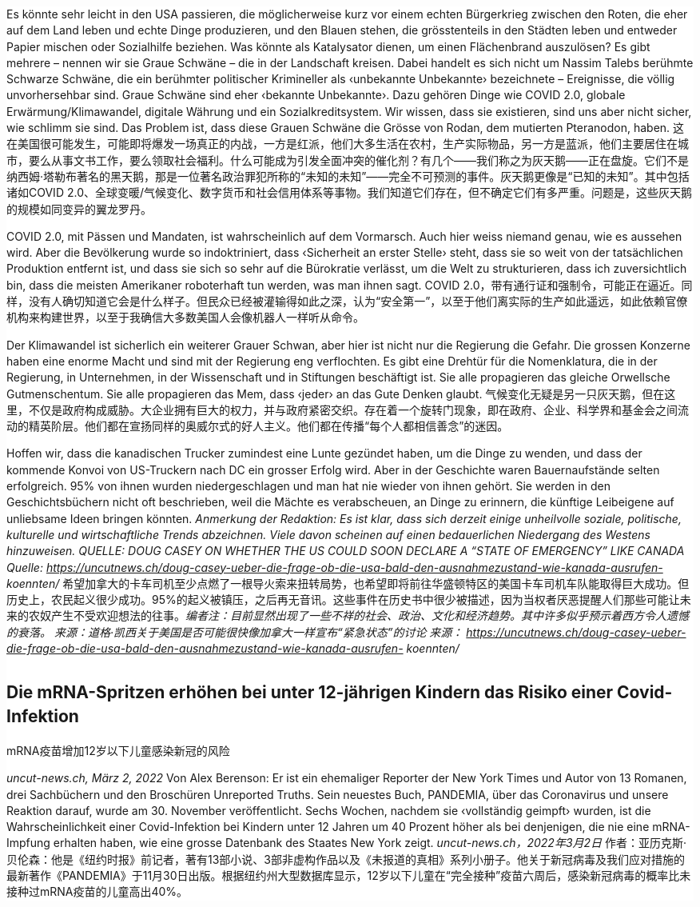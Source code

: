Es könnte sehr leicht in den USA passieren, die möglicherweise kurz vor einem echten Bürgerkrieg zwischen den Roten, die eher auf dem Land leben und echte Dinge produzieren, und den Blauen stehen, die grösstenteils in den Städten leben und entweder Papier mischen oder Sozialhilfe beziehen. Was könnte als Katalysator dienen, um einen Flächenbrand auszulösen? Es gibt mehrere – nennen wir sie Graue Schwäne – die in der Landschaft kreisen. Dabei handelt es sich nicht um Nassim Talebs berühmte Schwarze Schwäne, die ein berühmter politischer Krimineller als ‹unbekannte Unbekannte› bezeichnete – Ereignisse, die völlig unvorhersehbar sind. Graue Schwäne sind eher ‹bekannte Unbekannte›. Dazu gehören Dinge wie COVID 2.0, globale Erwärmung/Klimawandel, digitale Währung und ein Sozialkreditsystem. Wir wissen, dass sie existieren, sind uns aber nicht sicher, wie schlimm sie sind. Das Problem ist, dass diese Grauen Schwäne die Grösse von Rodan, dem mutierten Pteranodon, haben.
这在美国很可能发生，可能即将爆发一场真正的内战，一方是红派，他们大多生活在农村，生产实际物品，另一方是蓝派，他们主要居住在城市，要么从事文书工作，要么领取社会福利。什么可能成为引发全面冲突的催化剂？有几个——我们称之为灰天鹅——正在盘旋。它们不是纳西姆·塔勒布著名的黑天鹅，那是一位著名政治罪犯所称的“未知的未知”——完全不可预测的事件。灰天鹅更像是“已知的未知”。其中包括诸如COVID 2.0、全球变暖/气候变化、数字货币和社会信用体系等事物。我们知道它们存在，但不确定它们有多严重。问题是，这些灰天鹅的规模如同变异的翼龙罗丹。

COVID 2.0, mit Pässen und Mandaten, ist wahrscheinlich auf dem Vormarsch. Auch hier weiss niemand genau, wie es aussehen wird. Aber die Bevölkerung wurde so indoktriniert, dass ‹Sicherheit an erster Stelle› steht, dass sie so weit von der tatsächlichen Produktion entfernt ist, und dass sie sich so sehr auf die Bürokratie verlässt, um die Welt zu strukturieren, dass ich zuversichtlich bin, dass die meisten Amerikaner roboterhaft tun werden, was man ihnen sagt.
COVID 2.0，带有通行证和强制令，可能正在逼近。同样，没有人确切知道它会是什么样子。但民众已经被灌输得如此之深，认为“安全第一”，以至于他们离实际的生产如此遥远，如此依赖官僚机构来构建世界，以至于我确信大多数美国人会像机器人一样听从命令。

Der Klimawandel ist sicherlich ein weiterer Grauer Schwan, aber hier ist nicht nur die Regierung die Gefahr. Die grossen Konzerne haben eine enorme Macht und sind mit der Regierung eng verflochten. Es gibt eine Drehtür für die Nomenklatura, die in der Regierung, in Unternehmen, in der Wissenschaft und in Stiftungen beschäftigt ist. Sie alle propagieren das gleiche Orwellsche Gutmenschentum. Sie alle propagieren das Mem, dass ‹jeder› an das Gute Denken glaubt.
气候变化无疑是另一只灰天鹅，但在这里，不仅是政府构成威胁。大企业拥有巨大的权力，并与政府紧密交织。存在着一个旋转门现象，即在政府、企业、科学界和基金会之间流动的精英阶层。他们都在宣扬同样的奥威尔式的好人主义。他们都在传播“每个人都相信善念”的迷因。

Hoffen wir, dass die kanadischen Trucker zumindest eine Lunte gezündet haben, um die Dinge zu wenden, und dass der kommende Konvoi von US-Truckern nach DC ein grosser Erfolg wird. Aber in der Geschichte waren Bauernaufstände selten erfolgreich. 95% von ihnen wurden niedergeschlagen und man hat nie wieder von ihnen gehört. Sie werden in den Geschichtsbüchern nicht oft beschrieben, weil die Mächte es verabscheuen, an Dinge zu erinnern, die künftige Leibeigene auf unliebsame Ideen bringen könnten. _Anmerkung der Redaktion: Es ist klar, dass sich derzeit einige unheilvolle soziale, politische, kulturelle und wirtschaftliche_ _Trends abzeichnen. Viele davon scheinen auf einen bedauerlichen Niedergang des Westens hinzuweisen._ _QUELLE: DOUG CASEY ON WHETHER THE US COULD SOON DECLARE A “STATE OF EMERGENCY” LIKE CANADA_ _Quelle:_ _https://uncutnews.ch/doug-casey-ueber-die-frage-ob-die-usa-bald-den-ausnahmezustand-wie-kanada-ausrufen-_ _koennten/_
希望加拿大的卡车司机至少点燃了一根导火索来扭转局势，也希望即将前往华盛顿特区的美国卡车司机车队能取得巨大成功。但历史上，农民起义很少成功。95%的起义被镇压，之后再无音讯。这些事件在历史书中很少被描述，因为当权者厌恶提醒人们那些可能让未来的农奴产生不受欢迎想法的往事。_编者注：目前显然出现了一些不祥的社会、政治、文化和经济趋势。其中许多似乎预示着西方令人遗憾的衰落。_ _来源：道格·凯西关于美国是否可能很快像加拿大一样宣布“紧急状态”的讨论_ _来源：_ _https://uncutnews.ch/doug-casey-ueber-die-frage-ob-die-usa-bald-den-ausnahmezustand-wie-kanada-ausrufen-_ _koennten/_

## Die mRNA-Spritzen erhöhen bei unter 12-jährigen Kindern das Risiko einer Covid-Infektion
mRNA疫苗增加12岁以下儿童感染新冠的风险

_uncut-news.ch, März 2, 2022_ Von Alex Berenson: Er ist ein ehemaliger Reporter der New York Times und Autor von 13 Romanen, drei Sachbüchern und den Broschüren Unreported Truths. Sein neuestes Buch, PANDEMIA, über das Coronavirus und unsere Reaktion darauf, wurde am 30. November veröffentlicht. Sechs Wochen, nachdem sie ‹vollständig geimpft› wurden, ist die Wahrscheinlichkeit einer Covid-Infektion bei Kindern unter 12 Jahren um 40 Prozent höher als bei denjenigen, die nie eine mRNA-Impfung erhalten haben, wie eine grosse Datenbank des Staates New York zeigt.
_uncut-news.ch，2022年3月2日_ 作者：亚历克斯·贝伦森：他是《纽约时报》前记者，著有13部小说、3部非虚构作品以及《未报道的真相》系列小册子。他关于新冠病毒及我们应对措施的最新著作《PANDEMIA》于11月30日出版。根据纽约州大型数据库显示，12岁以下儿童在“完全接种”疫苗六周后，感染新冠病毒的概率比未接种过mRNA疫苗的儿童高出40%。
